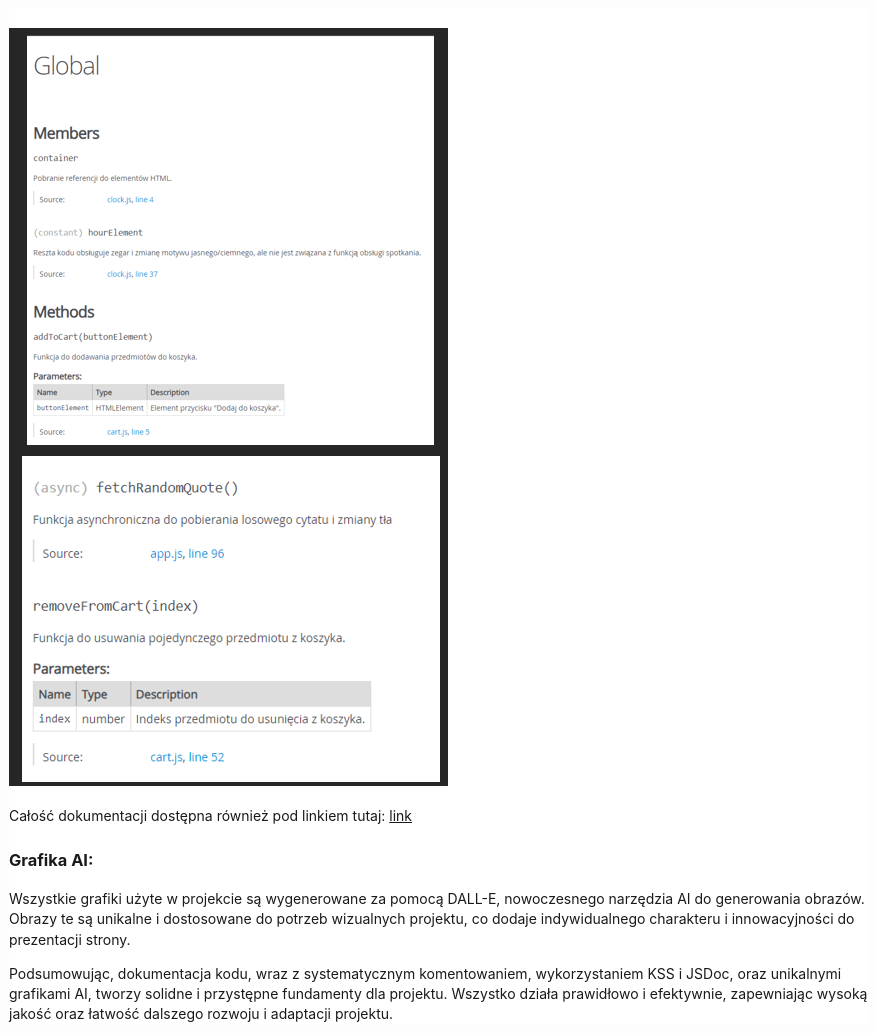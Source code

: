 <br>![projekt](img/description/photo45.png)

Całość dokumentacji dostępna również pod linkiem tutaj: [link](https://projekt2.dawidolko.pl/jsDoc1/out/index.html)

### Grafika AI:
Wszystkie grafiki użyte w projekcie są wygenerowane za pomocą DALL-E, nowoczesnego narzędzia AI do generowania obrazów. Obrazy te są unikalne i dostosowane do potrzeb wizualnych projektu, co dodaje indywidualnego charakteru i innowacyjności do prezentacji strony.

Podsumowując, dokumentacja kodu, wraz z systematycznym komentowaniem, wykorzystaniem KSS i JSDoc, oraz unikalnymi grafikami AI, tworzy solidne i przystępne fundamenty dla projektu. Wszystko działa prawidłowo i efektywnie, zapewniając wysoką jakość oraz łatwość dalszego rozwoju i adaptacji projektu.
